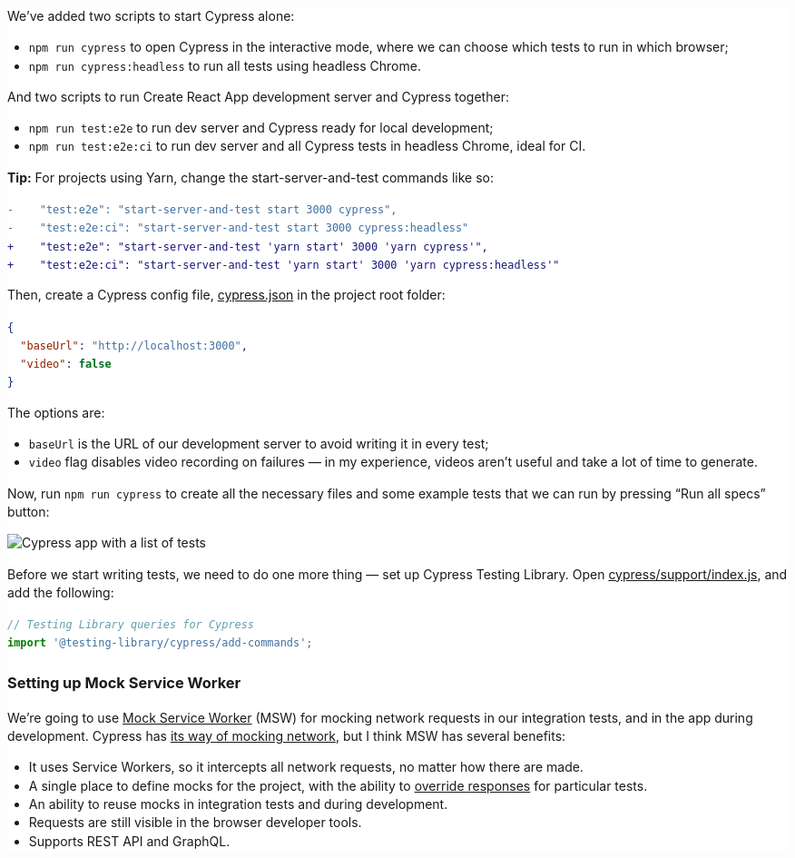 We’ve added two scripts to start Cypress alone:

- `npm run cypress` to open Cypress in the interactive mode, where we can choose which tests to run in which browser;
- `npm run cypress:headless` to run all tests using headless Chrome.

And two scripts to run Create React App development server and Cypress together:

- `npm run test:e2e` to run dev server and Cypress ready for local development;
- `npm run test:e2e:ci` to run dev server and all Cypress tests in headless Chrome, ideal for CI.

**Tip:** For projects using Yarn, change the start-server-and-test commands like so:

```diff
-    "test:e2e": "start-server-and-test start 3000 cypress",
-    "test:e2e:ci": "start-server-and-test start 3000 cypress:headless"
+    "test:e2e": "start-server-and-test 'yarn start' 3000 'yarn cypress'",
+    "test:e2e:ci": "start-server-and-test 'yarn start' 3000 'yarn cypress:headless'"
```

Then, create a Cypress config file, [cypress.json](https://github.com/sapegin/cypress-article-2020/blob/master/cypress.json) in the project root folder:

```json
{
  "baseUrl": "http://localhost:3000",
  "video": false
}
```

The options are:

- `baseUrl` is the URL of our development server to avoid writing it in every test;
- `video` flag disables video recording on failures — in my experience, videos aren’t useful and take a lot of time to generate.

Now, run `npm run cypress` to create all the necessary files and some example tests that we can run by pressing “Run all specs” button:

![Cypress app with a list of tests](/images/cypress-ui.png)

Before we start writing tests, we need to do one more thing — set up Cypress Testing Library. Open [cypress/support/index.js](https://github.com/sapegin/cypress-article-2020/blob/master/cypress/support/index.js), and add the following:

```js
// Testing Library queries for Cypress
import '@testing-library/cypress/add-commands';
```

### Setting up Mock Service Worker

We’re going to use [Mock Service Worker](https://mswjs.io/) (MSW) for mocking network requests in our integration tests, and in the app during development. Cypress has [its way of mocking network](https://docs.cypress.io/api/commands/server.html), but I think MSW has several benefits:

- It uses Service Workers, so it intercepts all network requests, no matter how there are made.
- A single place to define mocks for the project, with the ability to [override responses](https://mswjs.io/docs/api/setup-server/use) for particular tests.
- An ability to reuse mocks in integration tests and during development.
- Requests are still visible in the browser developer tools.
- Supports REST API and GraphQL.
